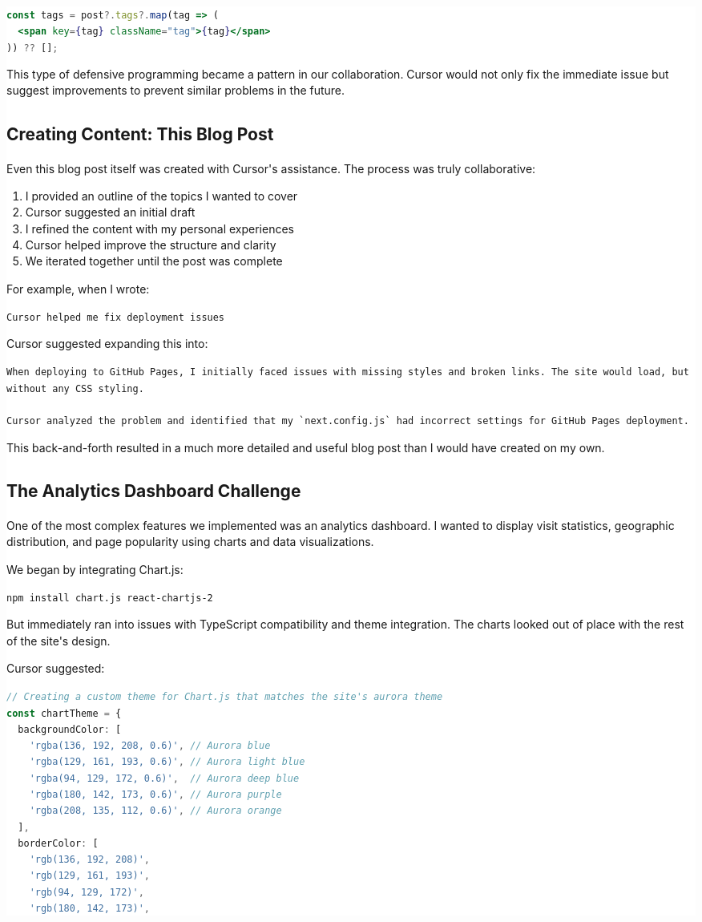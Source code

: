 ```jsx
const tags = post?.tags?.map(tag => (
  <span key={tag} className="tag">{tag}</span>
)) ?? [];
```

This type of defensive programming became a pattern in our collaboration. Cursor would not only fix the immediate issue but suggest improvements to prevent similar problems in the future.

## Creating Content: This Blog Post

Even this blog post itself was created with Cursor's assistance. The process was truly collaborative:

1. I provided an outline of the topics I wanted to cover
2. Cursor suggested an initial draft
3. I refined the content with my personal experiences
4. Cursor helped improve the structure and clarity
5. We iterated together until the post was complete

For example, when I wrote:

```
Cursor helped me fix deployment issues
```

Cursor suggested expanding this into:

```
When deploying to GitHub Pages, I initially faced issues with missing styles and broken links. The site would load, but without any CSS styling.

Cursor analyzed the problem and identified that my `next.config.js` had incorrect settings for GitHub Pages deployment.
```

This back-and-forth resulted in a much more detailed and useful blog post than I would have created on my own.

## The Analytics Dashboard Challenge

One of the most complex features we implemented was an analytics dashboard. I wanted to display visit statistics, geographic distribution, and page popularity using charts and data visualizations.

We began by integrating Chart.js:

```bash
npm install chart.js react-chartjs-2
```

But immediately ran into issues with TypeScript compatibility and theme integration. The charts looked out of place with the rest of the site's design.

Cursor suggested:

```typescript
// Creating a custom theme for Chart.js that matches the site's aurora theme
const chartTheme = {
  backgroundColor: [
    'rgba(136, 192, 208, 0.6)', // Aurora blue
    'rgba(129, 161, 193, 0.6)', // Aurora light blue
    'rgba(94, 129, 172, 0.6)',  // Aurora deep blue
    'rgba(180, 142, 173, 0.6)', // Aurora purple
    'rgba(208, 135, 112, 0.6)', // Aurora orange
  ],
  borderColor: [
    'rgb(136, 192, 208)',
    'rgb(129, 161, 193)',
    'rgb(94, 129, 172)',
    'rgb(180, 142, 173)',
```